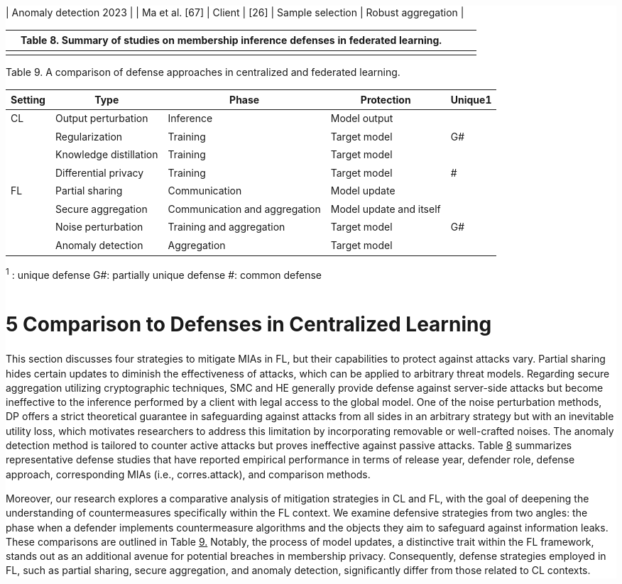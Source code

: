 | Anomaly detection 2023  |      | Ma et al. [67]         | Client           | [26]   | Sample selection                   | Robust aggregation                         |

|  | Table 8. Summary of studies on membership inference defenses in federated learning. |  |  |  |
|--|-------------------------------------------------------------------------------------|--|--|--|
|  |                                                                                     |  |  |  |

Table 9. A comparison of defense approaches in centralized and federated learning.

<span id="page-24-1"></span>

| Setting | Type                   | Phase                         | Protection              | Unique1 |
|---------|------------------------|-------------------------------|-------------------------|---------|
| CL      | Output perturbation    | Inference                     | Model output            |         |
|         | Regularization         | Training                      | Target model            | G#      |
|         | Knowledge distillation | Training                      | Target model            |         |
|         | Differential privacy   | Training                      | Target model            | #       |
| FL      | Partial sharing        | Communication                 | Model update            |         |
|         | Secure aggregation     | Communication and aggregation | Model update and itself |         |
|         | Noise perturbation     | Training and aggregation      | Target model            | G#      |
|         | Anomaly detection      | Aggregation                   | Target model            |         |

<sup>1</sup> : unique defense G#: partially unique defense #: common defense

# 5 Comparison to Defenses in Centralized Learning

This section discusses four strategies to mitigate MIAs in FL, but their capabilities to protect against attacks vary. Partial sharing hides certain updates to diminish the effectiveness of attacks, which can be applied to arbitrary threat models. Regarding secure aggregation utilizing cryptographic techniques, SMC and HE generally provide defense against server-side attacks but become ineffective to the inference performed by a client with legal access to the global model. One of the noise perturbation methods, DP offers a strict theoretical guarantee in safeguarding against attacks from all sides in an arbitrary strategy but with an inevitable utility loss, which motivates researchers to address this limitation by incorporating removable or well-crafted noises. The anomaly detection method is tailored to counter active attacks but proves ineffective against passive attacks. Table [8](#page-24-0) summarizes representative defense studies that have reported empirical performance in terms of release year, defender role, defense approach, corresponding MIAs (i.e., corres.attack), and comparison methods.

Moreover, our research explores a comparative analysis of mitigation strategies in CL and FL, with the goal of deepening the understanding of countermeasures specifically within the FL context. We examine defensive strategies from two angles: the phase when a defender implements countermeasure algorithms and the objects they aim to safeguard against information leaks. These comparisons are outlined in Table [9.](#page-24-1) Notably, the process of model updates, a distinctive trait within the FL framework, stands out as an additional avenue for potential breaches in membership privacy. Consequently, defense strategies employed in FL, such as partial sharing, secure aggregation, and anomaly detection, significantly differ from those related to CL contexts.
